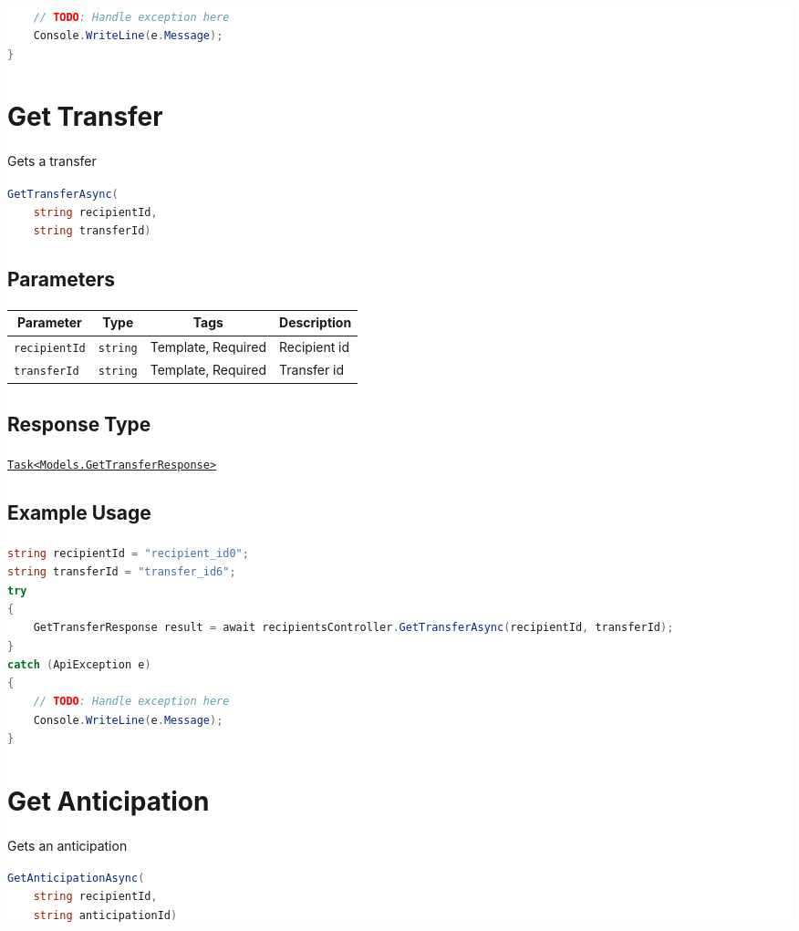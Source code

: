 ```csharp
    // TODO: Handle exception here
    Console.WriteLine(e.Message);
}
```


# Get Transfer

Gets a transfer

```csharp
GetTransferAsync(
    string recipientId,
    string transferId)
```

## Parameters

| Parameter | Type | Tags | Description |
|  --- | --- | --- | --- |
| `recipientId` | `string` | Template, Required | Recipient id |
| `transferId` | `string` | Template, Required | Transfer id |

## Response Type

[`Task<Models.GetTransferResponse>`](../../doc/models/get-transfer-response.md)

## Example Usage

```csharp
string recipientId = "recipient_id0";
string transferId = "transfer_id6";
try
{
    GetTransferResponse result = await recipientsController.GetTransferAsync(recipientId, transferId);
}
catch (ApiException e)
{
    // TODO: Handle exception here
    Console.WriteLine(e.Message);
}
```


# Get Anticipation

Gets an anticipation

```csharp
GetAnticipationAsync(
    string recipientId,
    string anticipationId)
```
